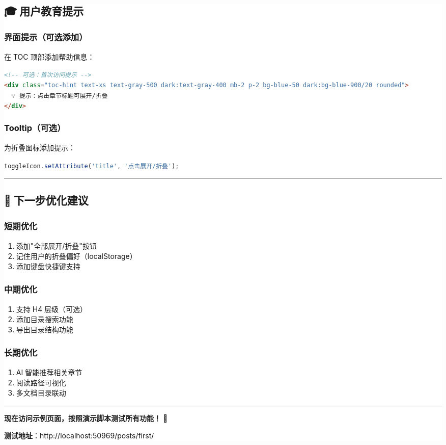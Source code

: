 ## 🎓 用户教育提示

### 界面提示（可选添加）

在 TOC 顶部添加帮助信息：

```html
<!-- 可选：首次访问提示 -->
<div class="toc-hint text-xs text-gray-500 dark:text-gray-400 mb-2 p-2 bg-blue-50 dark:bg-blue-900/20 rounded">
  💡 提示：点击章节标题可展开/折叠
</div>
```

### Tooltip（可选）

为折叠图标添加提示：

```javascript
toggleIcon.setAttribute('title', '点击展开/折叠');
```

---

## 🚀 下一步优化建议

### 短期优化
1. 添加"全部展开/折叠"按钮
2. 记住用户的折叠偏好（localStorage）
3. 添加键盘快捷键支持

### 中期优化
1. 支持 H4 层级（可选）
2. 添加目录搜索功能
3. 导出目录结构功能

### 长期优化
1. AI 智能推荐相关章节
2. 阅读路径可视化
3. 多文档目录联动

---

**现在访问示例页面，按照演示脚本测试所有功能！** 🎉

**测试地址**：http://localhost:50969/posts/first/
